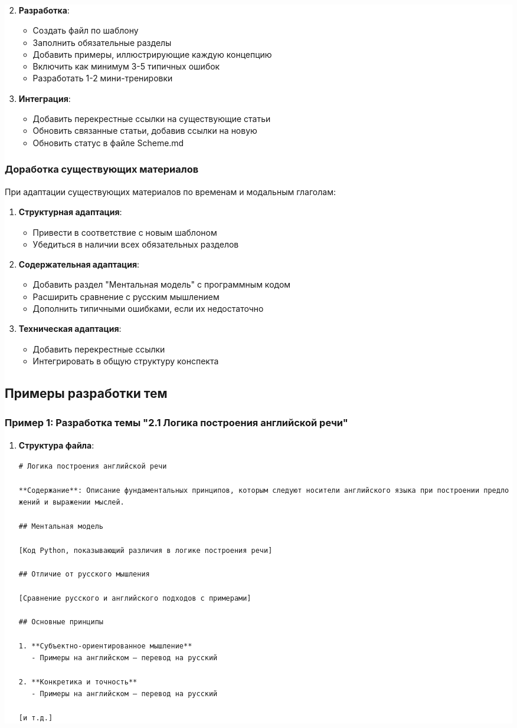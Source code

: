 2. **Разработка**:
   - Создать файл по шаблону
   - Заполнить обязательные разделы
   - Добавить примеры, иллюстрирующие каждую концепцию
   - Включить как минимум 3-5 типичных ошибок
   - Разработать 1-2 мини-тренировки

3. **Интеграция**:
   - Добавить перекрестные ссылки на существующие статьи
   - Обновить связанные статьи, добавив ссылки на новую
   - Обновить статус в файле Scheme.md

### Доработка существующих материалов

При адаптации существующих материалов по временам и модальным глаголам:

1. **Структурная адаптация**:
   - Привести в соответствие с новым шаблоном
   - Убедиться в наличии всех обязательных разделов

2. **Содержательная адаптация**:
   - Добавить раздел "Ментальная модель" с программным кодом
   - Расширить сравнение с русским мышлением
   - Дополнить типичными ошибками, если их недостаточно

3. **Техническая адаптация**:
   - Добавить перекрестные ссылки
   - Интегрировать в общую структуру конспекта

## Примеры разработки тем

### Пример 1: Разработка темы "2.1 Логика построения английской речи"

1. **Структура файла**:
   ```
   # Логика построения английской речи
   
   **Содержание**: Описание фундаментальных принципов, которым следуют носители английского языка при построении предложений и выражении мыслей.
   
   ## Ментальная модель
   
   [Код Python, показывающий различия в логике построения речи]
   
   ## Отличие от русского мышления
   
   [Сравнение русского и английского подходов с примерами]
   
   ## Основные принципы
   
   1. **Субъектно-ориентированное мышление**
      - Примеры на английском — перевод на русский
      
   2. **Конкретика и точность**
      - Примеры на английском — перевод на русский
      
   [и т.д.]
   ```

